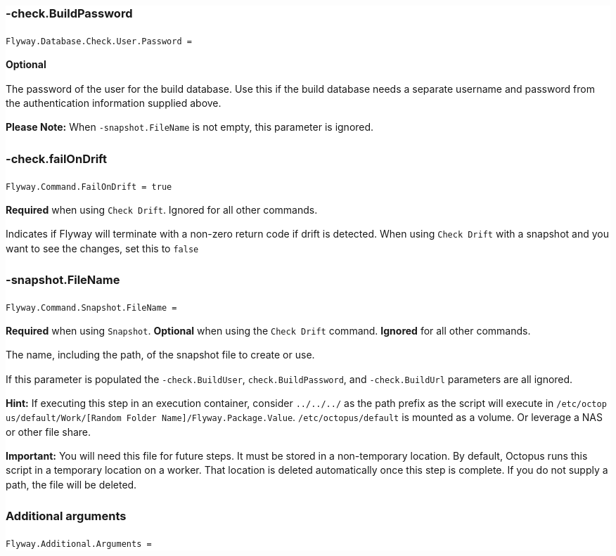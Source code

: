 </div>
        
<div class="param">

### -check.BuildPassword

`Flyway.Database.Check.User.Password = `

**Optional**

The password of the user for the build database.  Use this if the build database needs a separate username and password from the authentication information supplied above.

**Please Note:** When `-snapshot.FileName` is not empty, this parameter is ignored.

</div>
        
<div class="param">

### -check.failOnDrift

`Flyway.Command.FailOnDrift = true`

**Required** when using `Check Drift`.  Ignored for all other commands.

Indicates if Flyway will terminate with a non-zero return code if drift is detected.  When using `Check Drift` with a snapshot and you want to see the changes, set this to `false`

</div>
        
<div class="param">

### -snapshot.FileName

`Flyway.Command.Snapshot.FileName = `

**Required** when using `Snapshot`.  **Optional** when using the `Check Drift` command.  **Ignored** for all other commands.

The name, including the path, of the snapshot file to create or use.  

If this parameter is populated the `-check.BuildUser`, `check.BuildPassword`, and `-check.BuildUrl` parameters are all ignored.

**Hint:** If executing this step in an execution container, consider `../../../` as the path prefix as the script will execute in `/etc/octopus/default/Work/[Random Folder Name]/Flyway.Package.Value`.  `/etc/octopus/default` is mounted as a volume.  Or leverage a NAS or other file share.

**Important:** You will need this file for future steps. It must be stored in a non-temporary location.  By default, Octopus runs this script in a temporary location on a worker.  That location is deleted automatically once this step is complete.  If you do not supply a path, the file will be deleted.

</div>
        
<div class="param">

### Additional arguments

`Flyway.Additional.Arguments = `
